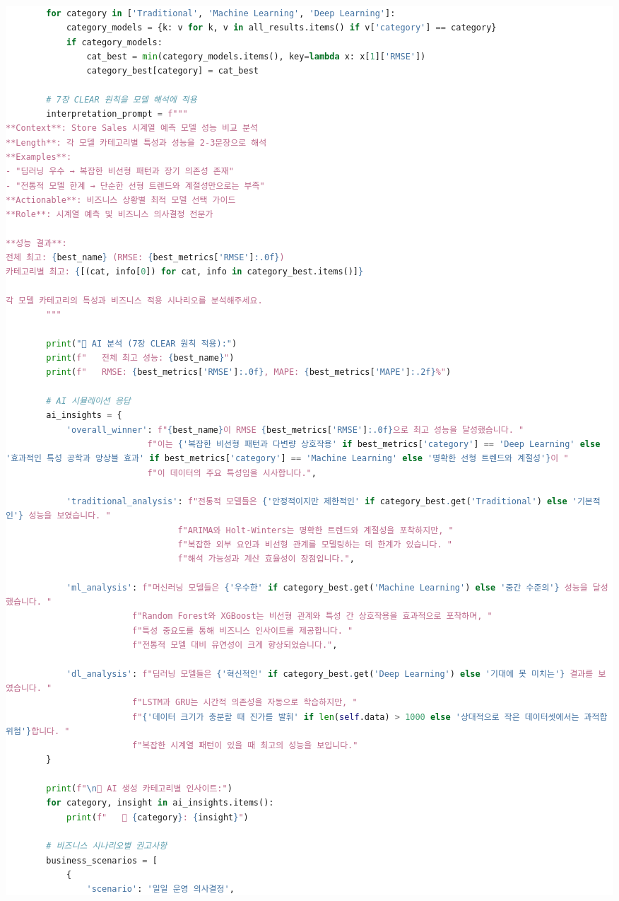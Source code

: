 ```python
        for category in ['Traditional', 'Machine Learning', 'Deep Learning']:
            category_models = {k: v for k, v in all_results.items() if v['category'] == category}
            if category_models:
                cat_best = min(category_models.items(), key=lambda x: x[1]['RMSE'])
                category_best[category] = cat_best
        
        # 7장 CLEAR 원칙을 모델 해석에 적용
        interpretation_prompt = f"""
**Context**: Store Sales 시계열 예측 모델 성능 비교 분석
**Length**: 각 모델 카테고리별 특성과 성능을 2-3문장으로 해석
**Examples**: 
- "딥러닝 우수 → 복잡한 비선형 패턴과 장기 의존성 존재"
- "전통적 모델 한계 → 단순한 선형 트렌드와 계절성만으로는 부족"
**Actionable**: 비즈니스 상황별 최적 모델 선택 가이드
**Role**: 시계열 예측 및 비즈니스 의사결정 전문가

**성능 결과**:
전체 최고: {best_name} (RMSE: {best_metrics['RMSE']:.0f})
카테고리별 최고: {[(cat, info[0]) for cat, info in category_best.items()]}

각 모델 카테고리의 특성과 비즈니스 적용 시나리오를 분석해주세요.
        """
        
        print("💭 AI 분석 (7장 CLEAR 원칙 적용):")
        print(f"   전체 최고 성능: {best_name}")
        print(f"   RMSE: {best_metrics['RMSE']:.0f}, MAPE: {best_metrics['MAPE']:.2f}%")
        
        # AI 시뮬레이션 응답
        ai_insights = {
            'overall_winner': f"{best_name}이 RMSE {best_metrics['RMSE']:.0f}으로 최고 성능을 달성했습니다. "
                            f"이는 {'복잡한 비선형 패턴과 다변량 상호작용' if best_metrics['category'] == 'Deep Learning' else '효과적인 특성 공학과 앙상블 효과' if best_metrics['category'] == 'Machine Learning' else '명확한 선형 트렌드와 계절성'}이 "
                            f"이 데이터의 주요 특성임을 시사합니다.",
            
            'traditional_analysis': f"전통적 모델들은 {'안정적이지만 제한적인' if category_best.get('Traditional') else '기본적인'} 성능을 보였습니다. "
                                  f"ARIMA와 Holt-Winters는 명확한 트렌드와 계절성을 포착하지만, "
                                  f"복잡한 외부 요인과 비선형 관계를 모델링하는 데 한계가 있습니다. "
                                  f"해석 가능성과 계산 효율성이 장점입니다.",
            
            'ml_analysis': f"머신러닝 모델들은 {'우수한' if category_best.get('Machine Learning') else '중간 수준의'} 성능을 달성했습니다. "
                         f"Random Forest와 XGBoost는 비선형 관계와 특성 간 상호작용을 효과적으로 포착하며, "
                         f"특성 중요도를 통해 비즈니스 인사이트를 제공합니다. "
                         f"전통적 모델 대비 유연성이 크게 향상되었습니다.",
            
            'dl_analysis': f"딥러닝 모델들은 {'혁신적인' if category_best.get('Deep Learning') else '기대에 못 미치는'} 결과를 보였습니다. "
                         f"LSTM과 GRU는 시간적 의존성을 자동으로 학습하지만, "
                         f"{'데이터 크기가 충분할 때 진가를 발휘' if len(self.data) > 1000 else '상대적으로 작은 데이터셋에서는 과적합 위험'}합니다. "
                         f"복잡한 시계열 패턴이 있을 때 최고의 성능을 보입니다."
        }
        
        print(f"\n🎯 AI 생성 카테고리별 인사이트:")
        for category, insight in ai_insights.items():
            print(f"   📌 {category}: {insight}")
        
        # 비즈니스 시나리오별 권고사항
        business_scenarios = [
            {
                'scenario': '일일 운영 의사결정',
```